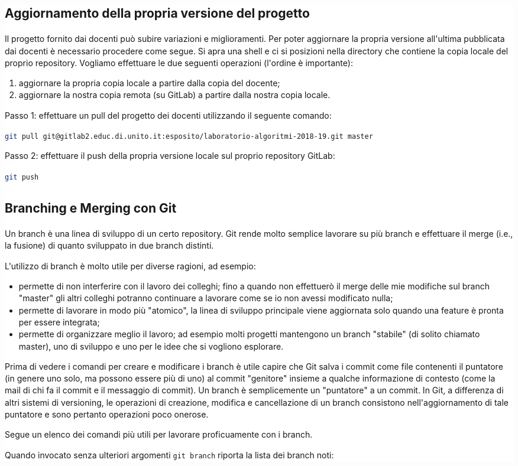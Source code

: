 
[Pro Git]: https://progit.org
[commit]: http://git-scm.com/book/en/v2/Git-Basics-Recording-Changes-to-the-Repository

## Aggiornamento della propria versione del progetto

Il progetto fornito dai docenti può subire variazioni e miglioramenti. Per
poter aggiornare la propria versione all'ultima pubblicata dai docenti è
necessario procedere come segue. Si apra una shell e ci si posizioni nella
directory che contiene la copia locale del proprio repository. Vogliamo
effettuare le due seguenti operazioni (l'ordine è importante):

1. aggiornare la propria copia locale a partire dalla copia del docente;
2. aggiornare la nostra copia remota (su GitLab) a partire dalla nostra copia
   locale.

Passo 1: effettuare un pull del progetto dei docenti utilizzando il seguente
         comando:

```bash
git pull git@gitlab2.educ.di.unito.it:esposito/laboratorio-algoritmi-2018-19.git master
```

Passo 2: effettuare il push della propria versione locale sul proprio repository
         GitLab:

```bash
git push
```

## Branching e Merging con Git

Un branch è una linea di sviluppo di un certo repository. Git rende molto
semplice lavorare su più branch e effettuare il merge (i.e., la fusione) di
quanto sviluppato in due branch distinti.

L'utilizzo di branch è molto utile per diverse ragioni, ad esempio:
- permette di non interferire con il lavoro dei colleghi; fino a quando non
  effettuerò il merge delle mie modifiche sul branch "master" gli altri colleghi
  potranno continuare a lavorare come se io non avessi modificato nulla;
- permette di lavorare in modo più "atomico", la linea di sviluppo principale
  viene aggiornata solo quando una feature è pronta per essere integrata;
- permette di organizzare meglio il lavoro; ad esempio molti progetti mantengono
  un branch "stabile" (di solito chiamato master), uno di sviluppo e uno per
  le idee che si vogliono esplorare.

Prima di vedere i comandi per creare e modificare i branch è utile capire che
Git salva i commit come file contenenti il puntatore (in genere uno solo, ma
possono essere più di uno) al commit "genitore" insieme a qualche informazione
di contesto (come la mail di chi fa il commit e il messaggio di commit). Un
branch è semplicemente un "puntatore" a un commit. In Git, a  differenza di
altri sistemi di versioning, le operazioni di creazione, modifica e
cancellazione di un branch consistono nell'aggiornamento di tale puntatore e
sono pertanto operazioni poco onerose.

Segue un elenco dei comandi più utili per lavorare proficuamente con i branch.

Quando invocato senza ulteriori argomenti `git branch` riporta la lista dei
branch noti:
